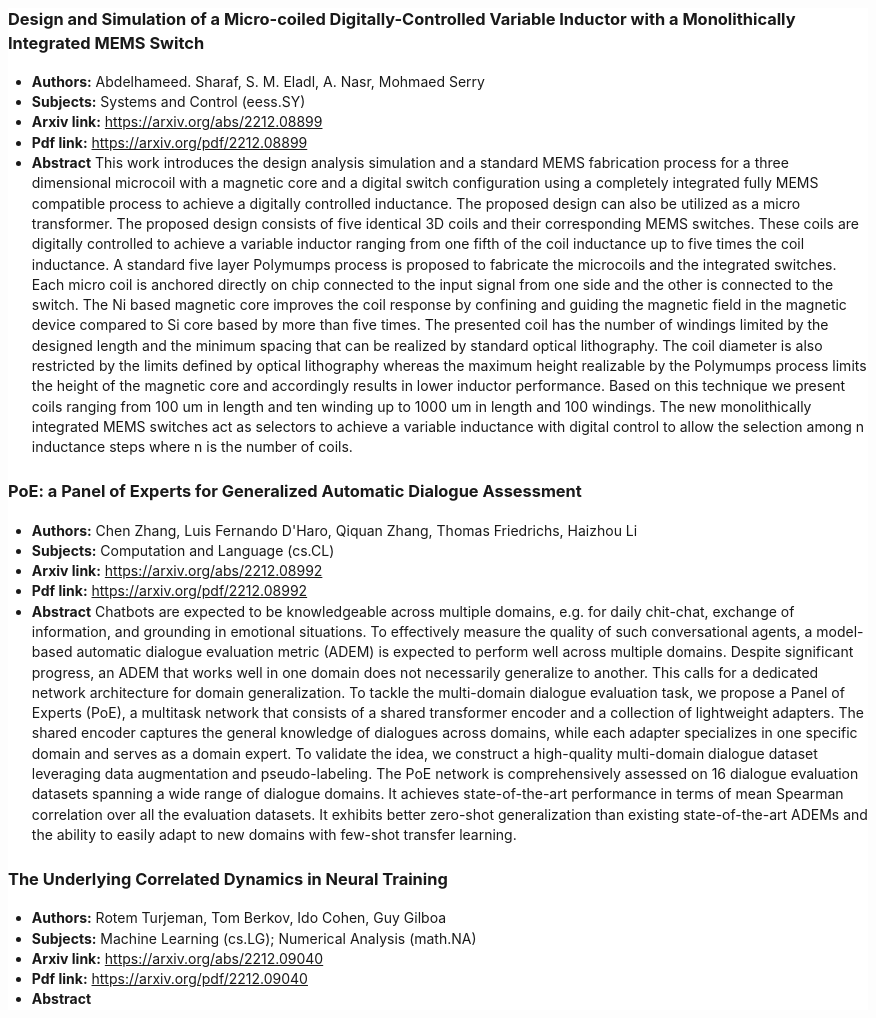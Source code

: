 ### Design and Simulation of a Micro-coiled Digitally-Controlled Variable  Inductor with a Monolithically Integrated MEMS Switch
 - **Authors:** Abdelhameed. Sharaf, S. M. Eladl, A. Nasr, Mohmaed Serry
 - **Subjects:** Systems and Control (eess.SY)
 - **Arxiv link:** https://arxiv.org/abs/2212.08899
 - **Pdf link:** https://arxiv.org/pdf/2212.08899
 - **Abstract**
 This work introduces the design analysis simulation and a standard MEMS fabrication process for a three dimensional microcoil with a magnetic core and a digital switch configuration using a completely integrated fully MEMS compatible process to achieve a digitally controlled inductance. The proposed design can also be utilized as a micro transformer. The proposed design consists of five identical 3D coils and their corresponding MEMS switches. These coils are digitally controlled to achieve a variable inductor ranging from one fifth of the coil inductance up to five times the coil inductance. A standard five layer Polymumps process is proposed to fabricate the microcoils and the integrated switches. Each micro coil is anchored directly on chip connected to the input signal from one side and the other is connected to the switch. The Ni based magnetic core improves the coil response by confining and guiding the magnetic field in the magnetic device compared to Si core based by more than five times. The presented coil has the number of windings limited by the designed length and the minimum spacing that can be realized by standard optical lithography. The coil diameter is also restricted by the limits defined by optical lithography whereas the maximum height realizable by the Polymumps process limits the height of the magnetic core and accordingly results in lower inductor performance. Based on this technique we present coils ranging from 100 um in length and ten winding up to 1000 um in length and 100 windings. The new monolithically integrated MEMS switches act as selectors to achieve a variable inductance with digital control to allow the selection among n inductance steps where n is the number of coils.
### PoE: a Panel of Experts for Generalized Automatic Dialogue Assessment
 - **Authors:** Chen Zhang, Luis Fernando D'Haro, Qiquan Zhang, Thomas Friedrichs, Haizhou Li
 - **Subjects:** Computation and Language (cs.CL)
 - **Arxiv link:** https://arxiv.org/abs/2212.08992
 - **Pdf link:** https://arxiv.org/pdf/2212.08992
 - **Abstract**
 Chatbots are expected to be knowledgeable across multiple domains, e.g. for daily chit-chat, exchange of information, and grounding in emotional situations. To effectively measure the quality of such conversational agents, a model-based automatic dialogue evaluation metric (ADEM) is expected to perform well across multiple domains. Despite significant progress, an ADEM that works well in one domain does not necessarily generalize to another. This calls for a dedicated network architecture for domain generalization. To tackle the multi-domain dialogue evaluation task, we propose a Panel of Experts (PoE), a multitask network that consists of a shared transformer encoder and a collection of lightweight adapters. The shared encoder captures the general knowledge of dialogues across domains, while each adapter specializes in one specific domain and serves as a domain expert. To validate the idea, we construct a high-quality multi-domain dialogue dataset leveraging data augmentation and pseudo-labeling. The PoE network is comprehensively assessed on 16 dialogue evaluation datasets spanning a wide range of dialogue domains. It achieves state-of-the-art performance in terms of mean Spearman correlation over all the evaluation datasets. It exhibits better zero-shot generalization than existing state-of-the-art ADEMs and the ability to easily adapt to new domains with few-shot transfer learning.
### The Underlying Correlated Dynamics in Neural Training
 - **Authors:** Rotem Turjeman, Tom Berkov, Ido Cohen, Guy Gilboa
 - **Subjects:** Machine Learning (cs.LG); Numerical Analysis (math.NA)
 - **Arxiv link:** https://arxiv.org/abs/2212.09040
 - **Pdf link:** https://arxiv.org/pdf/2212.09040
 - **Abstract**